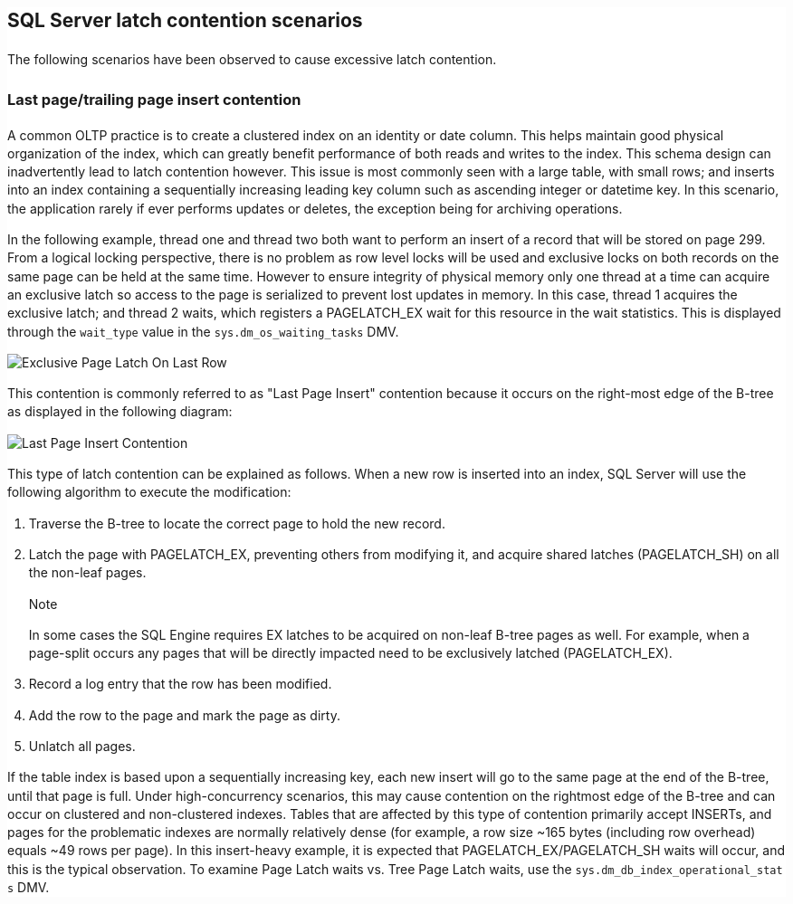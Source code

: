 ## SQL Server latch contention scenarios

The following scenarios have been observed to cause excessive latch contention.

### Last page/trailing page insert contention

A common OLTP practice is to create a clustered index on an identity or date column. This helps maintain good physical organization of the index, which can greatly benefit performance of both reads and writes to the index. This schema design can inadvertently lead to latch contention however. This issue is most commonly seen with a large table, with small rows; and inserts into an index containing a sequentially increasing leading key column such as ascending integer or datetime key. In this scenario, the application rarely if ever performs updates or deletes, the exception being for archiving operations.

In the following example, thread one and thread two both want to perform an insert of a record that will be stored on page 299. From a logical locking perspective, there is no problem as row level locks will be used and exclusive locks on both records on the same page can be held at the same time. However to ensure integrity of physical memory only one thread at a time can acquire an exclusive latch so access to the page is serialized to prevent lost updates in memory. In this case, thread 1 acquires the exclusive latch; and thread 2 waits, which registers a PAGELATCH_EX wait for this resource in the wait statistics. This is displayed through the `wait_type` value in the `sys.dm_os_waiting_tasks` DMV.

![Exclusive Page Latch On Last Row](./media/diagnose-resolve-latch-contention/image10.png)

This contention is commonly referred to as "Last Page Insert" contention because it occurs on the right-most edge of the B-tree as displayed in the following diagram:

![Last Page Insert Contention](./media/diagnose-resolve-latch-contention/image11.png)

This type of latch contention can be explained as follows. When a new row is inserted into an index, SQL Server will use the following algorithm to execute the modification:

1. Traverse the B-tree to locate the correct page to hold the new record.

2. Latch the page with PAGELATCH_EX, preventing others from modifying it, and acquire shared latches (PAGELATCH_SH) on all the non-leaf pages.

   > [!NOTE]
   > In some cases the SQL Engine requires EX latches to be acquired on non-leaf B-tree pages as well. For example, when a page-split occurs any pages that will be directly impacted need to be exclusively latched (PAGELATCH_EX).

3. Record a log entry that the row has been modified.

4. Add the row to the page and mark the page as dirty.

5. Unlatch all pages.

If the table index is based upon a sequentially increasing key, each new insert will go to the same page at the end of the B-tree, until that page is full. Under high-concurrency scenarios, this may cause contention on the rightmost edge of the B-tree and can occur on clustered and non-clustered indexes. Tables that are affected by this type of contention primarily accept INSERTs, and pages for the problematic indexes are normally relatively dense (for example, a row size \~165 bytes (including row overhead) equals \~49 rows per page). In this insert-heavy example, it is expected that PAGELATCH_EX/PAGELATCH_SH waits will occur, and this is the typical observation. To examine Page Latch waits vs. Tree Page Latch waits, use the `sys.dm_db_index_operational_stats` DMV.
